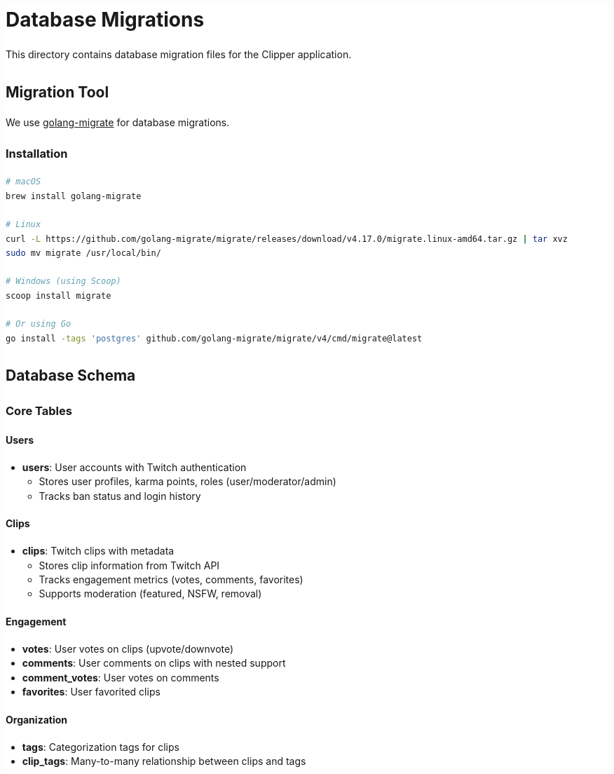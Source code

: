 # Database Migrations

This directory contains database migration files for the Clipper application.

## Migration Tool

We use [golang-migrate](https://github.com/golang-migrate/migrate) for database migrations.

### Installation

```bash
# macOS
brew install golang-migrate

# Linux
curl -L https://github.com/golang-migrate/migrate/releases/download/v4.17.0/migrate.linux-amd64.tar.gz | tar xvz
sudo mv migrate /usr/local/bin/

# Windows (using Scoop)
scoop install migrate

# Or using Go
go install -tags 'postgres' github.com/golang-migrate/migrate/v4/cmd/migrate@latest
```

## Database Schema

### Core Tables

#### Users
- **users**: User accounts with Twitch authentication
  - Stores user profiles, karma points, roles (user/moderator/admin)
  - Tracks ban status and login history

#### Clips
- **clips**: Twitch clips with metadata
  - Stores clip information from Twitch API
  - Tracks engagement metrics (votes, comments, favorites)
  - Supports moderation (featured, NSFW, removal)

#### Engagement
- **votes**: User votes on clips (upvote/downvote)
- **comments**: User comments on clips with nested support
- **comment_votes**: User votes on comments
- **favorites**: User favorited clips

#### Organization
- **tags**: Categorization tags for clips
- **clip_tags**: Many-to-many relationship between clips and tags
